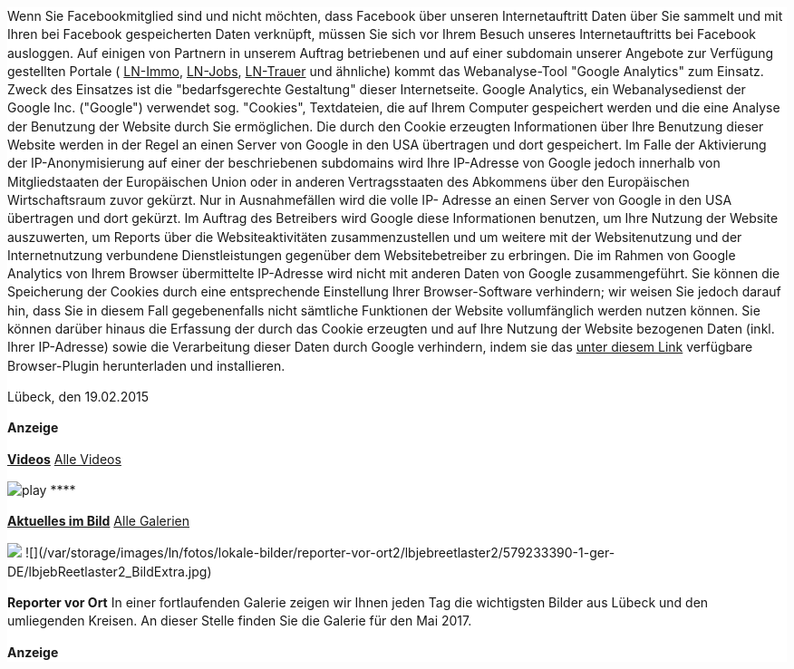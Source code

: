 Wenn Sie Facebookmitglied sind und nicht möchten, dass Facebook über unseren Internetauftritt Daten über Sie sammelt und mit Ihren bei Facebook gespeicherten Daten verknüpft, müssen Sie sich vor Ihrem Besuch unseres Internetauftritts bei Facebook ausloggen. Auf einigen von Partnern in unserem Auftrag betriebenen und auf einer subdomain unserer Angebote zur Verfügung gestellten Portale ( <a href="http://ln-immo.de/" class="pda-abody-link">LN-Immo</a>, <a href="http://www.ln-jobs.de/" class="pda-abody-link">LN-Jobs</a>, <a href="http://www.ln-trauer.de/" class="pda-abody-link">LN-Trauer</a> und ähnliche) kommt das Webanalyse-Tool "Google Analytics" zum Einsatz. Zweck des Einsatzes ist die "bedarfsgerechte Gestaltung" dieser Internetseite. Google Analytics, ein Webanalysedienst der Google Inc. ("Google") verwendet sog. "Cookies", Textdateien, die auf Ihrem Computer gespeichert werden und die eine Analyse der Benutzung der Website durch Sie ermöglichen. Die durch den Cookie erzeugten Informationen über Ihre Benutzung dieser Website werden in der Regel an einen Server von Google in den USA übertragen und dort gespeichert. Im Falle der Aktivierung der IP-Anonymisierung auf einer der beschriebenen subdomains wird Ihre IP-Adresse von Google jedoch innerhalb von Mitgliedstaaten der Europäischen Union oder in anderen Vertragsstaaten des Abkommens über den Europäischen Wirtschaftsraum zuvor gekürzt. Nur in Ausnahmefällen wird die volle IP- Adresse an einen Server von Google in den USA übertragen und dort gekürzt. Im Auftrag des Betreibers wird Google diese Informationen benutzen, um Ihre Nutzung der Website auszuwerten, um Reports über die Websiteaktivitäten zusammenzustellen und um weitere mit der Websitenutzung und der Internetnutzung verbundene Dienstleistungen gegenüber dem Websitebetreiber zu erbringen. Die im Rahmen von Google Analytics von Ihrem Browser übermittelte IP-Adresse wird nicht mit anderen Daten von Google zusammengeführt. Sie können die Speicherung der Cookies durch eine entsprechende Einstellung Ihrer Browser-Software verhindern; wir weisen Sie jedoch darauf hin, dass Sie in diesem Fall gegebenenfalls nicht sämtliche Funktionen der Website vollumfänglich werden nutzen können. Sie können darüber hinaus die Erfassung der durch das Cookie erzeugten und auf Ihre Nutzung der Website bezogenen Daten (inkl. Ihrer IP-Adresse) sowie die Verarbeitung dieser Daten durch Google verhindern, indem sie das <a href="http://tools.google.com/dlpage/gaoptout?hl=de" class="pda-abody-link">unter diesem Link</a> verfügbare Browser-Plugin herunterladen und installieren.

Lübeck, den 19.02.2015

**Anzeige**
<span class="tJikGfC_end"></span>

<a href="/Videos?bclid=5156444417001" class="pda-link-videoblock"><strong>Videos</strong></a>
<a href="/video" class="pda-link-videoblock">Alle Videos</a>

<img src="/extension/pd2011/design/pda/images/playbutton.png" alt="play" class="videoplaybtn pda-playbtn-videoblock" />
****

<a href="/Fotos/Lokale-Bilder/Reporter-vor-Ort2" class="pda-right-imageoftheday-headline pda-linkurl"><strong>Aktuelles im Bild</strong></a> <a href="/Bilder-Videos/Bilder" class="pda-right-imageoftheday-containerlink">Alle Galerien</a>

<img src="/extension/pd2011/design/pda/images/photobutton_small.png" class="pda-right-imageoftheday-photoicon" />
![](/var/storage/images/ln/fotos/lokale-bilder/reporter-vor-ort2/lbjebreetlaster2/579233390-1-ger-DE/lbjebReetlaster2_BildExtra.jpg)

**Reporter vor Ort**
In einer fortlaufenden Galerie zeigen wir Ihnen jeden Tag die wichtigsten Bilder aus Lübeck und den umliegenden Kreisen. An dieser Stelle finden Sie die Galerie für den Mai 2017.

**Anzeige**
<span class="tJikGfC_end"></span>
